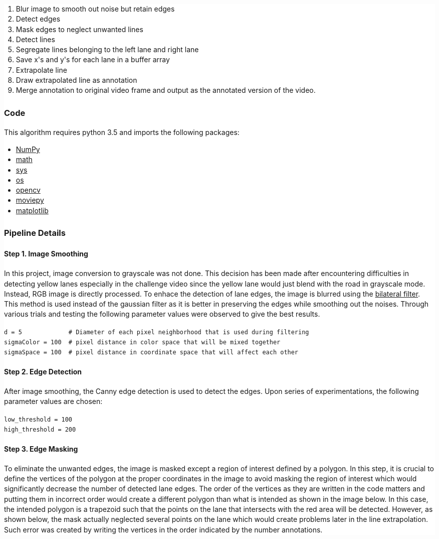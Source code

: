 1. Blur image to smooth out noise but retain edges
2. Detect edges
3. Mask edges to neglect unwanted lines
4. Detect lines
5. Segregate lines belonging to the left lane and right lane
6. Save x's and y's for each lane in a buffer array
7. Extrapolate line 
8. Draw extrapolated line as annotation
9. Merge annotation to original video frame and output as the annotated version of the video.


### Code

This algorithm requires python 3.5 and imports the following packages:
- [NumPy](http://www.numpy.org/)
- [math](https://docs.python.org/3/library/math.html)
- [sys](https://docs.python.org/3/library/sys.html)
- [os](https://docs.python.org/3/library/os.html)
- [opencv](http://opencv.org/)
- [moviepy](http://zulko.github.io/moviepy/)
- [matplotlib](http://matplotlib.org/)



### Pipeline Details

#### Step 1. Image Smoothing
In this project, image conversion to grayscale was not done. This decision has been made after encountering difficulties in detecting yellow lanes especially in the challenge video since the yellow lane would just blend with the road in grayscale mode. Instead, RGB image is directly processed. To enhace the detection of lane edges, the image is blurred using the [bilateral filter](http://docs.opencv.org/2.4/doc/tutorials/imgproc/gausian_median_blur_bilateral_filter/gausian_median_blur_bilateral_filter.html). This method is used instead of the gaussian filter as it is better in preserving the edges while smoothing out the noises. Through various trials and testing the following parameter values were observed to give the best results.

    d = 5             # Diameter of each pixel neighborhood that is used during filtering
    sigmaColor = 100  # pixel distance in color space that will be mixed together
    sigmaSpace = 100  # pixel distance in coordinate space that will affect each other
   
#### Step 2. Edge Detection
After image smoothing, the Canny edge detection is used to detect the edges. Upon series of experimentations, the following parameter values are chosen: 
    
    low_threshold = 100
    high_threshold = 200

#### Step 3. Edge Masking
To eliminate the unwanted edges, the image is masked except a region of interest defined by a polygon. In this step, it is crucial to define the vertices of the polygon at the proper coordinates in the image to avoid masking the region of interest which would significantly decrease the number of detected lane edges. The order of the vertices as they are written in the code matters and putting them in incorrect order would create a different polygon than what is intended as shown in the image below. In this case, the intended polygon is a trapezoid such that the points on the lane that intersects with the red area will be detected. However, as shown below, the mask actually neglected several points on the lane which would create problems later in the line extrapolation. Such error was created by writing the vertices in the order indicated by the number annotations.
